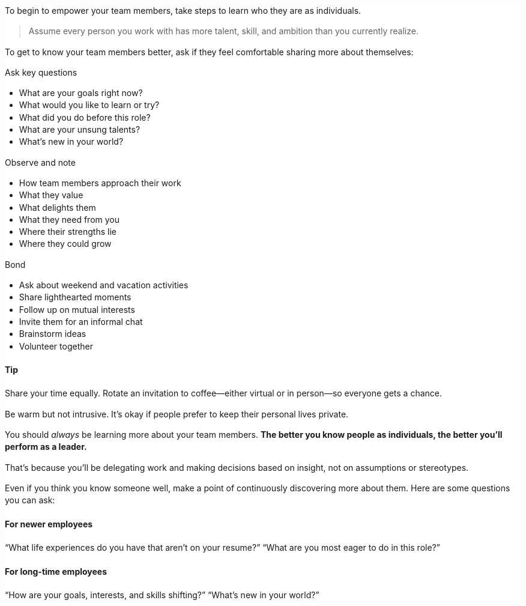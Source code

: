 To begin to empower your team members, take steps to learn who they are as individuals.

> Assume every person you work with has more talent, skill, and ambition than you currently realize.

To get to know your team members better, ask if they feel comfortable sharing more about themselves:

Ask key questions

- What are your goals right now?
- What would you like to learn or try?
- What did you do before this role?
- What are your unsung talents?
- What’s new in your world?

Observe and note

- How team members approach their work
- What they value
- What delights them
- What they need from you
- Where their strengths lie
- Where they could grow


Bond

- Ask about weekend and vacation activities
- Share lighthearted moments
- Follow up on mutual interests
- Invite them for an informal chat
- Brainstorm ideas
- Volunteer together

#### Tip
Share your time equally. Rotate an invitation to coffee—either virtual or in person—so everyone gets a chance.

Be warm but not intrusive. It’s okay if people prefer to keep their personal lives private.


You should _always_ be learning more about your team members. **The better you know people as individuals, the better you’ll perform as a leader.**

That’s because you’ll be delegating work and making decisions based on insight, not on assumptions or stereotypes.

Even if you think you know someone well, make a point of continuously discovering more about them. Here are some questions you can ask:


#### For newer employees
“What life experiences do you have that aren’t on your resume?”
“What are you most eager to do in this role?”
#### For long-time employees

“How are your goals, interests, and skills shifting?”
“What’s new in your world?”
